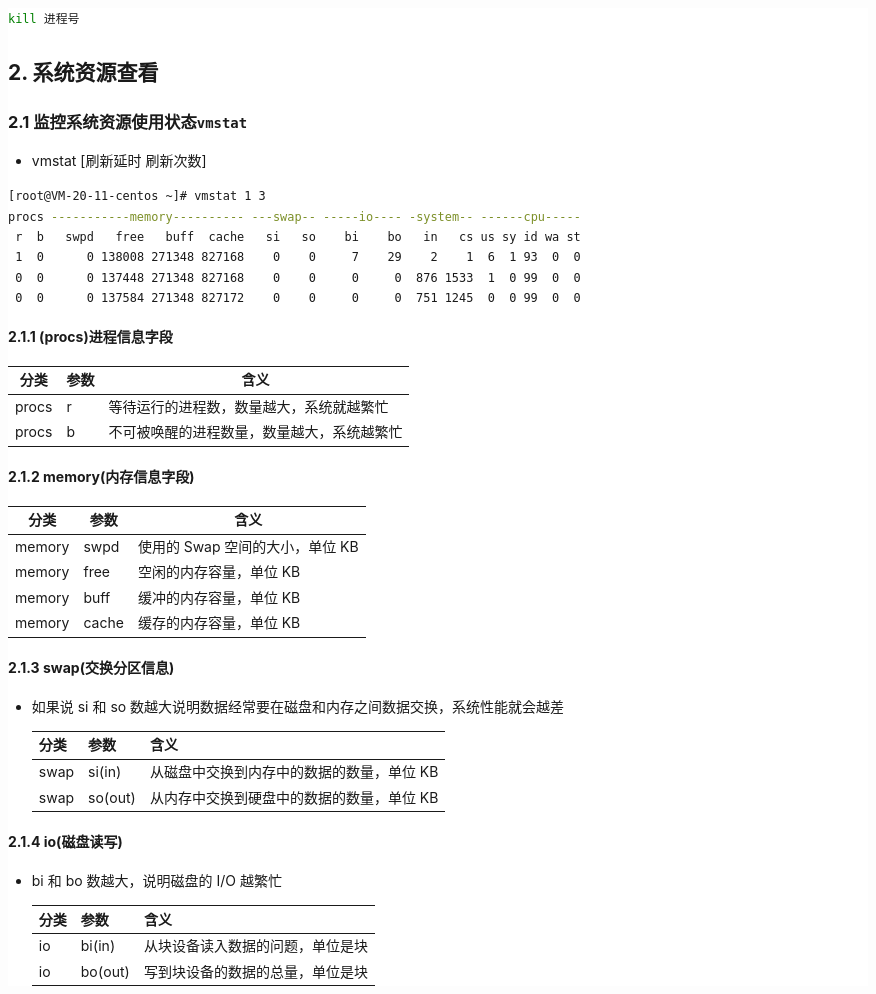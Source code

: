 ```sh
kill 进程号
```

## 2. 系统资源查看

### 2.1 监控系统资源使用状态`vmstat`

- vmstat [刷新延时 刷新次数]

```sh
[root@VM-20-11-centos ~]# vmstat 1 3
procs -----------memory---------- ---swap-- -----io---- -system-- ------cpu-----
 r  b   swpd   free   buff  cache   si   so    bi    bo   in   cs us sy id wa st
 1  0      0 138008 271348 827168    0    0     7    29    2    1  6  1 93  0  0
 0  0      0 137448 271348 827168    0    0     0     0  876 1533  1  0 99  0  0
 0  0      0 137584 271348 827172    0    0     0     0  751 1245  0  0 99  0  0
```

#### 2.1.1 (procs)进程信息字段

| 分类  | 参数 | 含义                                       |
| ----- | ---- | ------------------------------------------ |
| procs | r    | 等待运行的进程数，数量越大，系统就越繁忙   |
| procs | b    | 不可被唤醒的进程数量，数量越大，系统越繁忙 |

#### 2.1.2 memory(内存信息字段)

| 分类   | 参数  | 含义                            |
| ------ | ----- | ------------------------------- |
| memory | swpd  | 使用的 Swap 空间的大小，单位 KB |
| memory | free  | 空闲的内存容量，单位 KB         |
| memory | buff  | 缓冲的内存容量，单位 KB         |
| memory | cache | 缓存的内存容量，单位 KB         |

#### 2.1.3 swap(交换分区信息)

- 如果说 si 和 so 数越大说明数据经常要在磁盘和内存之间数据交换，系统性能就会越差

  分类| 参数| 含义
  --|--|--
  swap| si(in)| 从磁盘中交换到内存中的数据的数量，单位 KB
  swap| so(out)| 从内存中交换到硬盘中的数据的数量，单位 KB

#### 2.1.4 io(磁盘读写)

- bi 和 bo 数越大，说明磁盘的 I/O 越繁忙

  分类| 参数| 含义
  --|--|--
  io| bi(in)| 从块设备读入数据的问题，单位是块
  io| bo(out)| 写到块设备的数据的总量，单位是块

